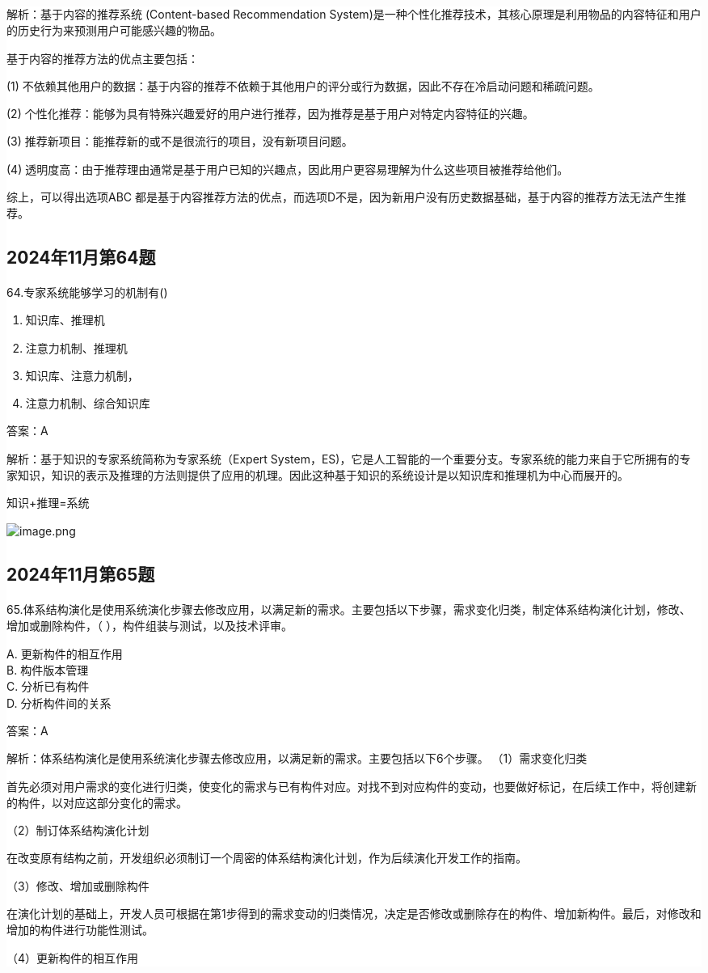 解析：基于内容的推荐系统 (Content-based Recommendation System)是一种个性化推荐技术，其核心原理是利用物品的内容特征和用户的历史行为来预测用户可能感兴趣的物品。

基于内容的推荐方法的优点主要包括：

(1) 不依赖其他用户的数据：基于内容的推荐不依赖于其他用户的评分或行为数据，因此不存在冷启动问题和稀疏问题。

(2) 个性化推荐：能够为具有特殊兴趣爱好的用户进行推荐，因为推荐是基于用户对特定内容特征的兴趣。

(3) 推荐新项目：能推荐新的或不是很流行的项目，没有新项目问题。

(4) 透明度高：由于推荐理由通常是基于用户已知的兴趣点，因此用户更容易理解为什么这些项目被推荐给他们。

综上，可以得出选项ABC 都是基于内容推荐方法的优点，而选项D不是，因为新用户没有历史数据基础，基于内容的推荐方法无法产生推荐。

## 2024年11月第64题

64.专家系统能够学习的机制有()

1.  知识库、推理机
    
2.  注意力机制、推理机
    
3.  知识库、注意力机制，
    
4.  注意力机制、综合知识库
    

答案：A

解析：基于知识的专家系统简称为专家系统（Expert System，ES)，它是人工智能的一个重要分支。专家系统的能力来自于它所拥有的专家知识，知识的表示及推理的方法则提供了应用的机理。因此这种基于知识的系统设计是以知识库和推理机为中心而展开的。

知识+推理=系统

![image.png](https://alidocs.oss-cn-zhangjiakou.aliyuncs.com/res/8oLl952owjMJ4lap/img/1d325ae5-d34e-41d6-b994-dd14ab07936e.png)

## 2024年11月第65题

65.体系结构演化是使用系统演化步骤去修改应用，以满足新的需求。主要包括以下步骤，需求变化归类，制定体系结构演化计划，修改、增加或删除构件，（ ），构件组装与测试，以及技术评审。

A. 更新构件的相互作用  
B. 构件版本管理  
C. 分析已有构件  
D. 分析构件间的关系

答案：A

解析：体系结构演化是使用系统演化步骤去修改应用，以满足新的需求。主要包括以下6个步骤。 （1）需求变化归类

首先必须对用户需求的变化进行归类，使变化的需求与已有构件对应。对找不到对应构件的变动，也要做好标记，在后续工作中，将创建新的构件，以对应这部分变化的需求。

（2）制订体系结构演化计划

在改变原有结构之前，开发组织必须制订一个周密的体系结构演化计划，作为后续演化开发工作的指南。

（3）修改、增加或删除构件

在演化计划的基础上，开发人员可根据在第1步得到的需求变动的归类情况，决定是否修改或删除存在的构件、增加新构件。最后，对修改和增加的构件进行功能性测试。

（4）更新构件的相互作用
